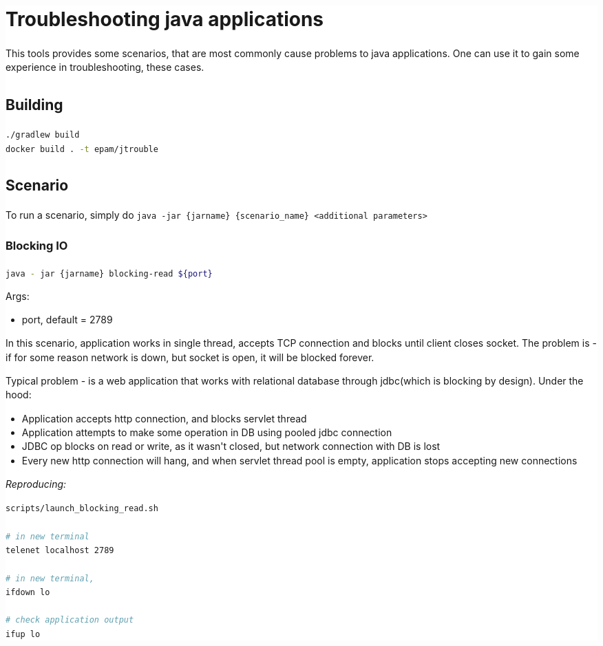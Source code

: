 # Troubleshooting java applications

This tools provides some scenarios, that are most commonly cause problems to java applications.
One can use it to gain some experience in troubleshooting, these cases.

## Building
```bash
./gradlew build
docker build . -t epam/jtrouble
```

## Scenario

To run a scenario, simply do `java -jar {jarname} {scenario_name} <additional parameters>`

### Blocking IO

```bash
java - jar {jarname} blocking-read ${port}
```

Args:
 - port, default = 2789

In this scenario, application works in single thread, accepts TCP connection and blocks until client closes socket.
The problem is - if for some reason network is down, but socket is open, it will be blocked forever.

Typical problem - is a web application that works with relational database through jdbc(which is blocking by design).
Under the hood:
 - Application accepts http connection, and blocks servlet thread
 - Application attempts to make some operation in DB using pooled jdbc connection
 - JDBC op blocks on read or write, as it wasn't closed, but network connection with DB is lost
 - Every new http connection will hang, and when servlet thread pool is empty, application stops accepting new connections

*Reproducing:*

```bash
scripts/launch_blocking_read.sh

# in new terminal
telenet localhost 2789

# in new terminal,
ifdown lo

# check application output
ifup lo
```
